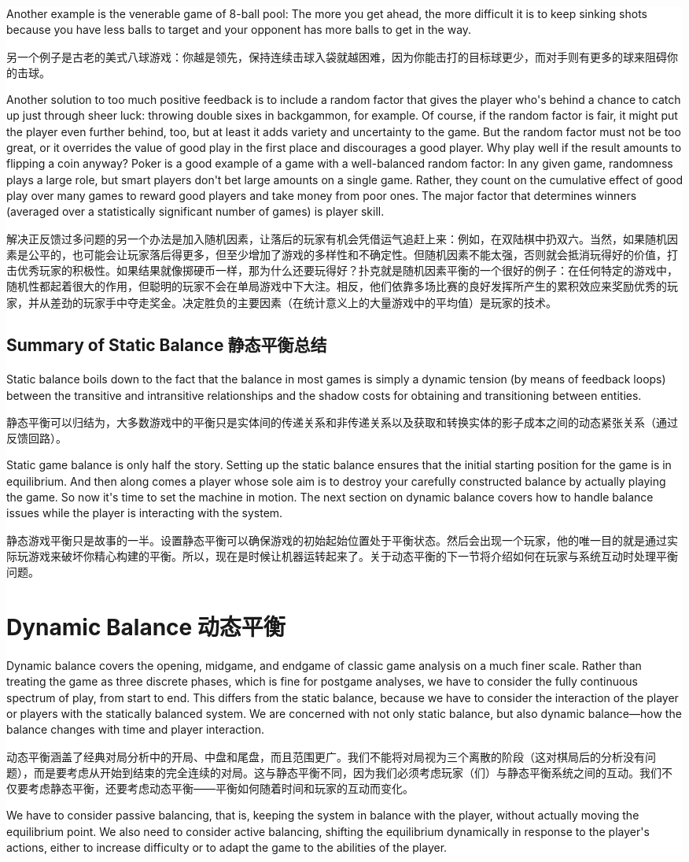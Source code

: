 Another example is the venerable game of 8-ball pool: The more you get ahead, the more difficult it is to keep sinking shots because you have less balls to target and your opponent has more balls to get in the way.

另一个例子是古老的美式八球游戏：你越是领先，保持连续击球入袋就越困难，因为你能击打的目标球更少，而对手则有更多的球来阻碍你的击球。

Another solution to too much positive feedback is to include a random factor that gives the player who's behind a chance to catch up just through sheer luck: throwing double sixes in backgammon, for example. Of course, if the random factor is fair, it might put the player even further behind, too, but at least it adds variety and uncertainty to the game. But the random factor must not be too great, or it overrides the value of good play in the first place and discourages a good player. Why play well if the result amounts to flipping a coin anyway? Poker is a good example of a game with a well-balanced random factor: In any given game, randomness plays a large role, but smart players don't bet large amounts on a single game. Rather, they count on the cumulative effect of good play over many games to reward good players and take money from poor ones. The major factor that determines winners (averaged over a statistically significant number of games) is player skill.

解决正反馈过多问题的另一个办法是加入随机因素，让落后的玩家有机会凭借运气追赶上来：例如，在双陆棋中扔双六。当然，如果随机因素是公平的，也可能会让玩家落后得更多，但至少增加了游戏的多样性和不确定性。但随机因素不能太强，否则就会抵消玩得好的价值，打击优秀玩家的积极性。如果结果就像掷硬币一样，那为什么还要玩得好？扑克就是随机因素平衡的一个很好的例子：在任何特定的游戏中，随机性都起着很大的作用，但聪明的玩家不会在单局游戏中下大注。相反，他们依靠多场比赛的良好发挥所产生的累积效应来奖励优秀的玩家，并从差劲的玩家手中夺走奖金。决定胜负的主要因素（在统计意义上的大量游戏中的平均值）是玩家的技术。

## Summary of Static Balance 静态平衡总结

Static balance boils down to the fact that the balance in most games is simply a dynamic tension (by means of feedback loops) between the transitive and intransitive relationships and the shadow costs for obtaining and transitioning between entities.

静态平衡可以归结为，大多数游戏中的平衡只是实体间的传递关系和非传递关系以及获取和转换实体的影子成本之间的动态紧张关系（通过反馈回路）。

Static game balance is only half the story. Setting up the static balance ensures that the initial starting position for the game is in equilibrium. And then along comes a player whose sole aim is to destroy your carefully constructed balance by actually playing the game. So now it's time to set the machine in motion. The next section on dynamic balance covers how to handle balance issues while the player is interacting with the system.

静态游戏平衡只是故事的一半。设置静态平衡可以确保游戏的初始起始位置处于平衡状态。然后会出现一个玩家，他的唯一目的就是通过实际玩游戏来破坏你精心构建的平衡。所以，现在是时候让机器运转起来了。关于动态平衡的下一节将介绍如何在玩家与系统互动时处理平衡问题。

# Dynamic Balance 动态平衡

Dynamic balance covers the opening, midgame, and endgame of classic game analysis on a much finer scale. Rather than treating the game as three discrete phases, which is fine for postgame analyses, we have to consider the fully continuous spectrum of play, from start to end. This differs from the static balance, because we have to consider the interaction of the player or players with the statically balanced system. We are concerned with not only static balance, but also dynamic balance—how the balance changes with time and player interaction.

动态平衡涵盖了经典对局分析中的开局、中盘和尾盘，而且范围更广。我们不能将对局视为三个离散的阶段（这对棋局后的分析没有问题），而是要考虑从开始到结束的完全连续的对局。这与静态平衡不同，因为我们必须考虑玩家（们）与静态平衡系统之间的互动。我们不仅要考虑静态平衡，还要考虑动态平衡——平衡如何随着时间和玩家的互动而变化。

We have to consider passive balancing, that is, keeping the system in balance with the player, without actually moving the equilibrium point. We also need to consider active balancing, shifting the equilibrium dynamically in response to the player's actions, either to increase difficulty or to adapt the game to the abilities of the player.
